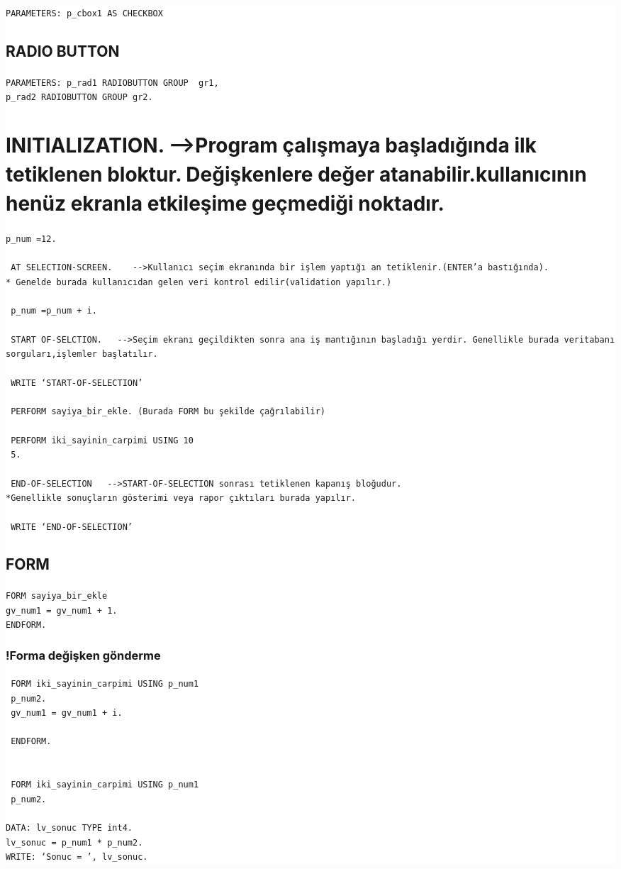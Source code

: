 ```abap
PARAMETERS: p_cbox1 AS CHECKBOX 
```
## RADIO BUTTON 
```abap
PARAMETERS: p_rad1 RADIOBUTTON GROUP  gr1, 
p_rad2 RADIOBUTTON GROUP gr2. 
```






# INITIALIZATION.    -->Program çalışmaya başladığında ilk tetiklenen bloktur. Değişkenlere değer atanabilir.kullanıcının henüz ekranla etkileşime geçmediği noktadır. 

```abap
p_num =12. 

 AT SELECTION-SCREEN.    -->Kullanıcı seçim ekranında bir işlem yaptığı an tetiklenir.(ENTER’a bastığında). 
* Genelde burada kullanıcıdan gelen veri kontrol edilir(validation yapılır.) 

 p_num =p_num + i. 

 START OF-SELCTION.   -->Seçim ekranı geçildikten sonra ana iş mantığının başladığı yerdir. Genellikle burada veritabanı sorguları,işlemler başlatılır. 

 WRITE ‘START-OF-SELECTION’ 

 PERFORM sayiya_bir_ekle. (Burada FORM bu şekilde çağrılabilir) 

 PERFORM iki_sayinin_carpimi USING 10 
 5. 

 END-OF-SELECTION   -->START-OF-SELECTION sonrası tetiklenen kapanış bloğudur. 
*Genellikle sonuçların gösterimi veya rapor çıktıları burada yapılır. 

 WRITE ‘END-OF-SELECTION’ 
```
## FORM 

```abap
FORM sayiya_bir_ekle 
gv_num1 = gv_num1 + 1. 
ENDFORM. 
```
### !Forma değişken gönderme 
```abap
 FORM iki_sayinin_carpimi USING p_num1 
 p_num2. 
 gv_num1 = gv_num1 + i. 

 ENDFORM. 


 FORM iki_sayinin_carpimi USING p_num1 
 p_num2. 

DATA: lv_sonuc TYPE int4. 
lv_sonuc = p_num1 * p_num2. 
WRITE: ‘Sonuc = ’, lv_sonuc. 
```